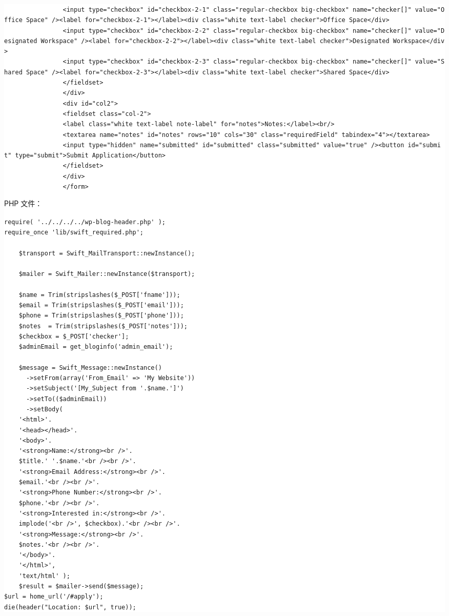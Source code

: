 ```
                <input type="checkbox" id="checkbox-2-1" class="regular-checkbox big-checkbox" name="checker[]" value="Office Space" /><label for="checkbox-2-1"></label><div class="white text-label checker">Office Space</div>
                <input type="checkbox" id="checkbox-2-2" class="regular-checkbox big-checkbox" name="checker[]" value="Designated Workspace" /><label for="checkbox-2-2"></label><div class="white text-label checker">Designated Workspace</div>
                <input type="checkbox" id="checkbox-2-3" class="regular-checkbox big-checkbox" name="checker[]" value="Shared Space" /><label for="checkbox-2-3"></label><div class="white text-label checker">Shared Space</div>
                </fieldset>
                </div>
                <div id="col2">
                <fieldset class="col-2">
                <label class="white text-label note-label" for="notes">Notes:</label><br/>
                <textarea name="notes" id="notes" rows="10" cols="30" class="requiredField" tabindex="4"></textarea>
                <input type="hidden" name="submitted" id="submitted" class="submitted" value="true" /><button id="submit" type="submit">Submit Application</button>
                </fieldset>
                </div>
                </form> 
```

PHP 文件：

```
require( '../../../../wp-blog-header.php' );        
require_once 'lib/swift_required.php';

    $transport = Swift_MailTransport::newInstance();

    $mailer = Swift_Mailer::newInstance($transport);

    $name = Trim(stripslashes($_POST['fname']));
    $email = Trim(stripslashes($_POST['email']));
    $phone = Trim(stripslashes($_POST['phone']));
    $notes  = Trim(stripslashes($_POST['notes']));
    $checkbox = $_POST['checker'];
    $adminEmail = get_bloginfo('admin_email');

    $message = Swift_Message::newInstance()
      ->setFrom(array('From_Email' => 'My Website'))
      ->setSubject('[My_Subject from '.$name.']')
      ->setTo(($adminEmail))
      ->setBody(
    '<html>'.
    '<head></head>'.
    '<body>'.
    '<strong>Name:</strong><br />'.
    $title.' '.$name.'<br /><br />'.
    '<strong>Email Address:</strong><br />'.
    $email.'<br /><br />'.
    '<strong>Phone Number:</strong><br />'.
    $phone.'<br /><br />'.
    '<strong>Interested in:</strong><br />'.
    implode('<br />', $checkbox).'<br /><br />'.
    '<strong>Message:</strong><br />'.
    $notes.'<br /><br />'.
    '</body>'.
    '</html>',
    'text/html' );
    $result = $mailer->send($message);
$url = home_url('/#apply');
die(header("Location: $url", true)); 
```